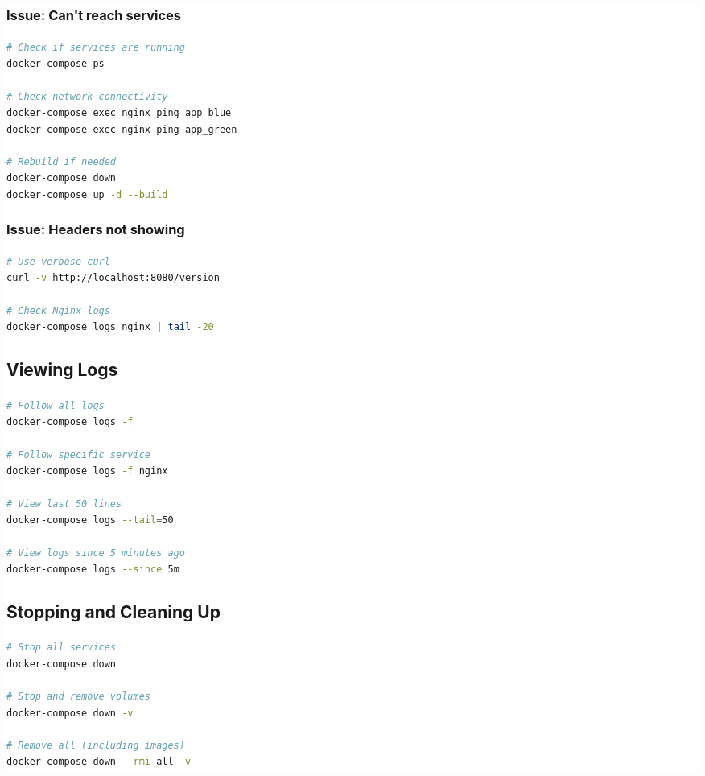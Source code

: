 ### Issue: Can't reach services

```bash
# Check if services are running
docker-compose ps

# Check network connectivity
docker-compose exec nginx ping app_blue
docker-compose exec nginx ping app_green

# Rebuild if needed
docker-compose down
docker-compose up -d --build
```

### Issue: Headers not showing

```bash
# Use verbose curl
curl -v http://localhost:8080/version

# Check Nginx logs
docker-compose logs nginx | tail -20
```

## Viewing Logs

```bash
# Follow all logs
docker-compose logs -f

# Follow specific service
docker-compose logs -f nginx

# View last 50 lines
docker-compose logs --tail=50

# View logs since 5 minutes ago
docker-compose logs --since 5m
```

## Stopping and Cleaning Up

```bash
# Stop all services
docker-compose down

# Stop and remove volumes
docker-compose down -v

# Remove all (including images)
docker-compose down --rmi all -v
```
